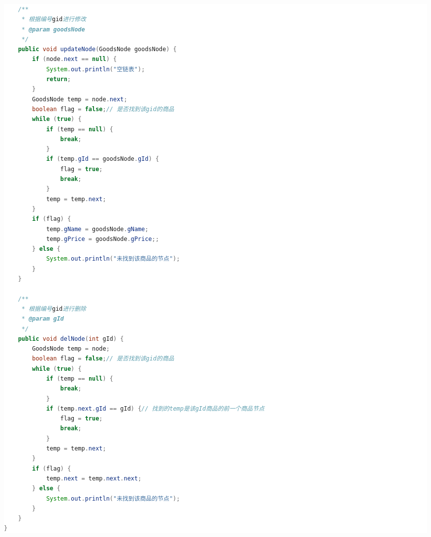 ```java
    /**
     * 根据编号gid进行修改
     * @param goodsNode
     */
    public void updateNode(GoodsNode goodsNode) {
        if (node.next == null) {
            System.out.println("空链表");
            return;
        }
        GoodsNode temp = node.next;
        boolean flag = false;// 是否找到该gid的商品
        while (true) {
            if (temp == null) {
                break;
            }
            if (temp.gId == goodsNode.gId) {
                flag = true;
                break;
            }
            temp = temp.next;
        }
        if (flag) {
            temp.gName = goodsNode.gName;
            temp.gPrice = goodsNode.gPrice;;
        } else {
            System.out.println("未找到该商品的节点");
        }
    }

    /**
     * 根据编号gid进行删除
     * @param gId
     */
    public void delNode(int gId) {
        GoodsNode temp = node;
        boolean flag = false;// 是否找到该gid的商品
        while (true) {
            if (temp == null) {
                break;
            }
            if (temp.next.gId == gId) {// 找到的temp是该gId商品的前一个商品节点
                flag = true;
                break;
            }
            temp = temp.next;
        }
        if (flag) {
            temp.next = temp.next.next;
        } else {
            System.out.println("未找到该商品的节点");
        }
    }
}
```

